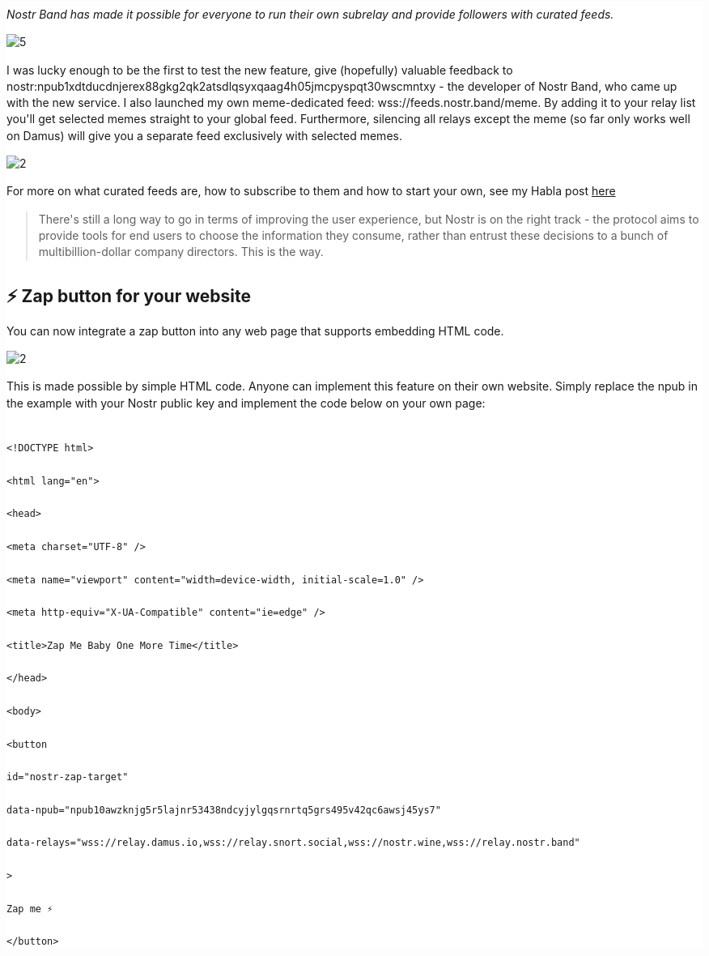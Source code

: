 *Nostr Band has made it possible for everyone to run their own subrelay and provide followers with curated feeds.*

![5](https://nostr.build/p/nb9417.png)

I was lucky enough to be the first to test the new feature, give (hopefully) valuable feedback to nostr:npub1xdtducdnjerex88gkg2qk2atsdlqsyxqaag4h05jmcpyspqt30wscmntxy - the developer of Nostr Band, who came up with the new service. I also launched my own meme-dedicated feed: wss://feeds.nostr.band/meme. By adding it to your relay list you'll get selected memes straight to your global feed. Furthermore, silencing all relays except the meme (so far only works well on Damus) will give you a separate feed exclusively with selected memes.

![2](https://nostr.build/p/nb9411.gif)

For more on what curated feeds are, how to subscribe to them and how to start your own, see my Habla post [here](https://lnshort.it/feeds/) 

> There's still a long way to go in terms of improving the user experience, but Nostr is on the right track - the protocol aims to provide tools for end users to choose the information they consume, rather than entrust these decisions to a bunch of multibillion-dollar company directors. This is the way.

⚡️ Zap button for your website
------------------------------

You can now integrate a zap button into any web page that supports embedding HTML code.

![2](https://www.nobsbitcoin.com/content/images/size/w2000/2023/05/68747470733a2f2f6e6f7374722e6275696c642f702f6e62383637302e676966-1.gif)

This is made possible by simple HTML code. Anyone can implement this feature on their own website. Simply replace the npub in the example with your Nostr public key and implement the code below on your own page:

```

<!DOCTYPE html>

<html lang="en">

<head>

<meta charset="UTF-8" />

<meta name="viewport" content="width=device-width, initial-scale=1.0" />

<meta http-equiv="X-UA-Compatible" content="ie=edge" />

<title>Zap Me Baby One More Time</title>

</head>

<body>

<button

id="nostr-zap-target"

data-npub="npub10awzknjg5r5lajnr53438ndcyjylgqsrnrtq5grs495v42qc6awsj45ys7"

data-relays="wss://relay.damus.io,wss://relay.snort.social,wss://nostr.wine,wss://relay.nostr.band"

>

Zap me ⚡️

</button>
```